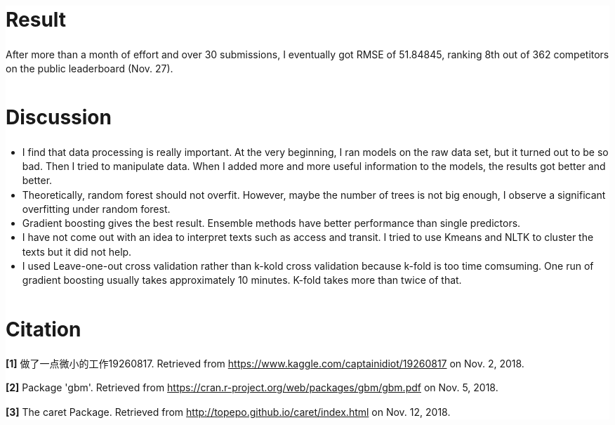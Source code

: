 # Result

After more than a month of effort and over 30 submissions, I eventually got RMSE of 51.84845, ranking 8th out of 362 competitors on the public leaderboard (Nov. 27).

# Discussion

- I find that data processing is really important. At the very beginning, I ran models on the raw data set, but it turned out to be so bad. Then I tried to manipulate data. When I added more and more useful information to the models, the results got better and better.
- Theoretically, random forest should not overfit. However, maybe the number of trees is not big enough, I observe a significant overfitting under random forest.
- Gradient boosting gives the best result. Ensemble methods have better performance than single predictors.
- I have not come out with an idea to interpret texts such as access and transit. I tried to use Kmeans and NLTK to cluster the texts but it did not help.
- I used Leave-one-out cross validation rather than k-kold cross validation because k-fold is too time comsuming. One run of gradient boosting usually takes approximately 10 minutes. K-fold takes more than twice of that.

# Citation

**[1]** 做了一点微小的工作19260817. Retrieved from https://www.kaggle.com/captainidiot/19260817 on Nov. 2, 2018.

**[2]** Package 'gbm'. Retrieved from https://cran.r-project.org/web/packages/gbm/gbm.pdf on Nov. 5, 2018.

**[3]** The caret Package. Retrieved from http://topepo.github.io/caret/index.html on Nov. 12, 2018.
